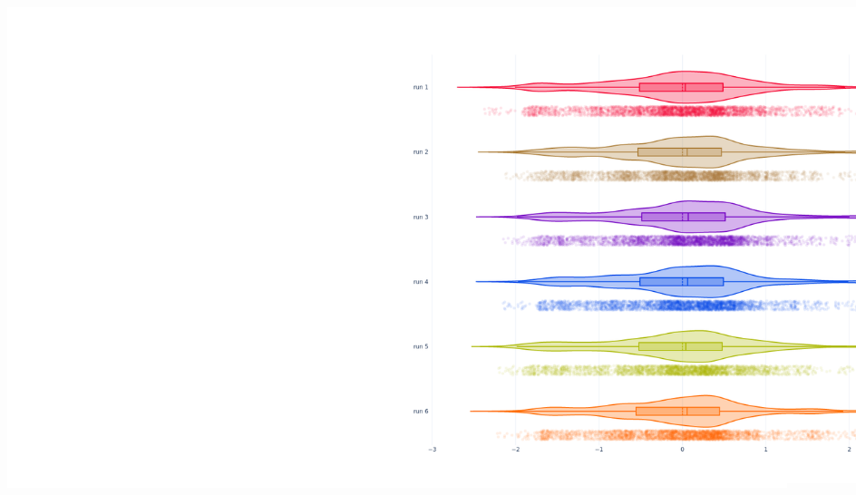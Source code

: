 
<figure style="width:1500px;">
<center>
  <a href="/assets/img/graphs/stereoi/stereoi-V101-violin.png">
    <img src="/assets/img/graphs/stereoi/stereoi-V101-violin.png" style="display: inline; width: 49%;">
  </a>
  <a href="/assets/img/graphs/stereoi/normalized-stereoi-V101-violin.png">